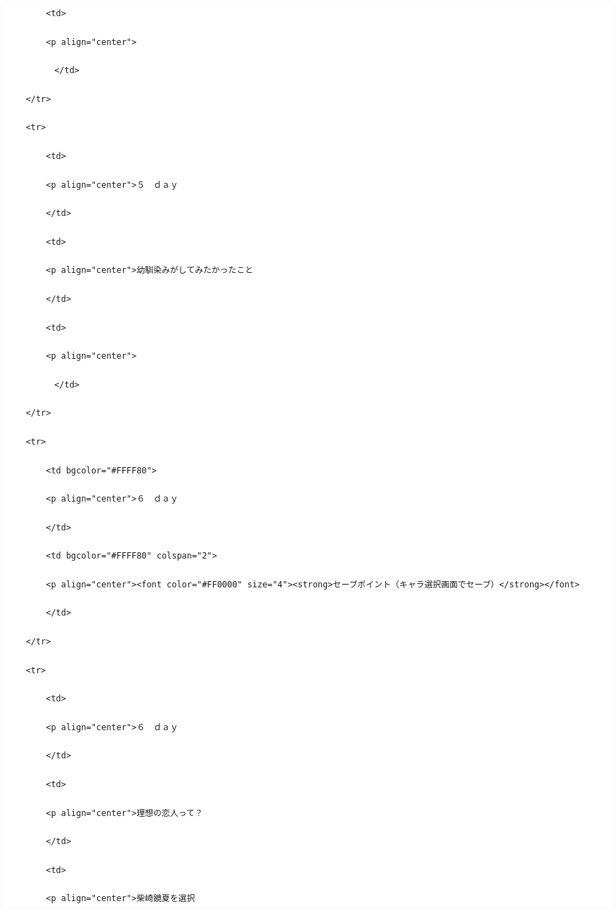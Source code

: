 			<td>

			<p align="center">　

			　</td>

		</tr>

		<tr>

			<td>

			<p align="center">５　ｄａｙ

			</td>

			<td>

			<p align="center">幼馴染みがしてみたかったこと

			</td>

			<td>

			<p align="center">　

			　</td>

		</tr>

		<tr>

			<td bgcolor="#FFFF80">

			<p align="center">６　ｄａｙ

			</td>

			<td bgcolor="#FFFF80" colspan="2">

			<p align="center"><font color="#FF0000" size="4"><strong>セーブポイント（キャラ選択画面でセーブ）</strong></font>

			</td>

		</tr>

		<tr>

			<td>

			<p align="center">６　ｄａｙ

			</td>

			<td>

			<p align="center">理想の恋人って？

			</td>

			<td>

			<p align="center">柴崎鏡夏を選択



